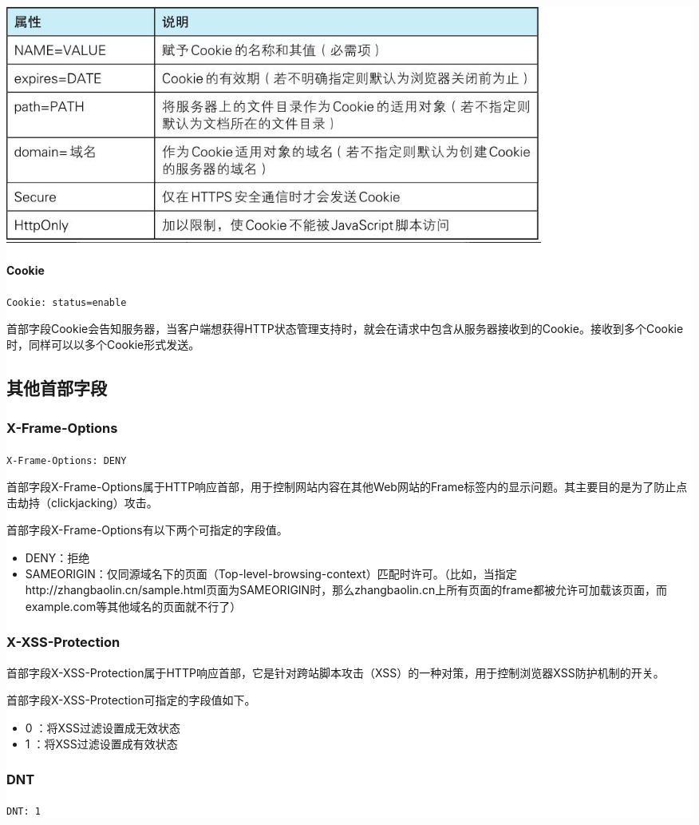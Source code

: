 ![image-20220810125420222](../../assets/image-20220810125420222.png)

#### Cookie

```
Cookie: status=enable
```

首部字段Cookie会告知服务器，当客户端想获得HTTP状态管理支持时，就会在请求中包含从服务器接收到的Cookie。接收到多个Cookie时，同样可以以多个Cookie形式发送。

## 其他首部字段

### X-Frame-Options

```
X-Frame-Options: DENY
```

首部字段X-Frame-Options属于HTTP响应首部，用于控制网站内容在其他Web网站的Frame标签内的显示问题。其主要目的是为了防止点击劫持（clickjacking）攻击。

首部字段X-Frame-Options有以下两个可指定的字段值。

- DENY：拒绝
- SAMEORIGIN：仅同源域名下的页面（Top-level-browsing-context）匹配时许可。（比如，当指定http://zhangbaolin.cn/sample.html页面为SAMEORIGIN时，那么zhangbaolin.cn上所有页面的frame都被允许可加载该页面，而example.com等其他域名的页面就不行了）

### X-XSS-Protection

首部字段X-XSS-Protection属于HTTP响应首部，它是针对跨站脚本攻击（XSS）的一种对策，用于控制浏览器XSS防护机制的开关。

首部字段X-XSS-Protection可指定的字段值如下。

- 0 ：将XSS过滤设置成无效状态
- 1 ：将XSS过滤设置成有效状态

### DNT

```
DNT: 1
```
